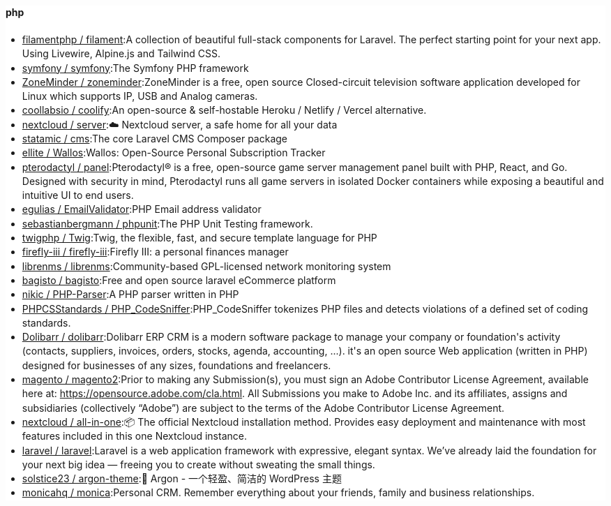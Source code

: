 #### php
* [filamentphp / filament](https://github.com/filamentphp/filament):A collection of beautiful full-stack components for Laravel. The perfect starting point for your next app. Using Livewire, Alpine.js and Tailwind CSS.
* [symfony / symfony](https://github.com/symfony/symfony):The Symfony PHP framework
* [ZoneMinder / zoneminder](https://github.com/ZoneMinder/zoneminder):ZoneMinder is a free, open source Closed-circuit television software application developed for Linux which supports IP, USB and Analog cameras.
* [coollabsio / coolify](https://github.com/coollabsio/coolify):An open-source & self-hostable Heroku / Netlify / Vercel alternative.
* [nextcloud / server](https://github.com/nextcloud/server):☁️ Nextcloud server, a safe home for all your data
* [statamic / cms](https://github.com/statamic/cms):The core Laravel CMS Composer package
* [ellite / Wallos](https://github.com/ellite/Wallos):Wallos: Open-Source Personal Subscription Tracker
* [pterodactyl / panel](https://github.com/pterodactyl/panel):Pterodactyl® is a free, open-source game server management panel built with PHP, React, and Go. Designed with security in mind, Pterodactyl runs all game servers in isolated Docker containers while exposing a beautiful and intuitive UI to end users.
* [egulias / EmailValidator](https://github.com/egulias/EmailValidator):PHP Email address validator
* [sebastianbergmann / phpunit](https://github.com/sebastianbergmann/phpunit):The PHP Unit Testing framework.
* [twigphp / Twig](https://github.com/twigphp/Twig):Twig, the flexible, fast, and secure template language for PHP
* [firefly-iii / firefly-iii](https://github.com/firefly-iii/firefly-iii):Firefly III: a personal finances manager
* [librenms / librenms](https://github.com/librenms/librenms):Community-based GPL-licensed network monitoring system
* [bagisto / bagisto](https://github.com/bagisto/bagisto):Free and open source laravel eCommerce platform
* [nikic / PHP-Parser](https://github.com/nikic/PHP-Parser):A PHP parser written in PHP
* [PHPCSStandards / PHP_CodeSniffer](https://github.com/PHPCSStandards/PHP_CodeSniffer):PHP_CodeSniffer tokenizes PHP files and detects violations of a defined set of coding standards.
* [Dolibarr / dolibarr](https://github.com/Dolibarr/dolibarr):Dolibarr ERP CRM is a modern software package to manage your company or foundation's activity (contacts, suppliers, invoices, orders, stocks, agenda, accounting, ...). it's an open source Web application (written in PHP) designed for businesses of any sizes, foundations and freelancers.
* [magento / magento2](https://github.com/magento/magento2):Prior to making any Submission(s), you must sign an Adobe Contributor License Agreement, available here at: https://opensource.adobe.com/cla.html. All Submissions you make to Adobe Inc. and its affiliates, assigns and subsidiaries (collectively “Adobe”) are subject to the terms of the Adobe Contributor License Agreement.
* [nextcloud / all-in-one](https://github.com/nextcloud/all-in-one):📦 The official Nextcloud installation method. Provides easy deployment and maintenance with most features included in this one Nextcloud instance.
* [laravel / laravel](https://github.com/laravel/laravel):Laravel is a web application framework with expressive, elegant syntax. We’ve already laid the foundation for your next big idea — freeing you to create without sweating the small things.
* [solstice23 / argon-theme](https://github.com/solstice23/argon-theme):📖 Argon - 一个轻盈、简洁的 WordPress 主题
* [monicahq / monica](https://github.com/monicahq/monica):Personal CRM. Remember everything about your friends, family and business relationships.

